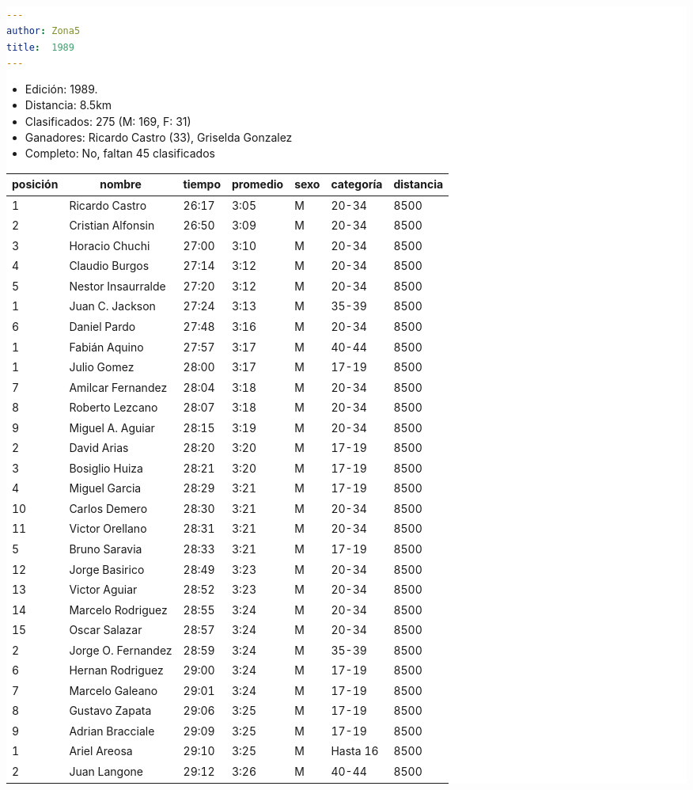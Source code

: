 ```yaml
---
author: Zona5
title:  1989
---
```


* Edición: 1989.
* Distancia: 8.5km
* Clasificados: 275 (M: 169, F: 31)
* Ganadores: Ricardo Castro (33), Griselda Gonzalez
* Completo: No, faltan 45 clasificados

|posición|nombre|tiempo|promedio|sexo|categoría|distancia|
|--------|------|------|--------|----|---------|---------|
|1|Ricardo Castro|26:17|3:05|M|20-34|8500|
|2|Cristian Alfonsin|26:50|3:09|M|20-34|8500|
|3|Horacio Chuchi|27:00|3:10|M|20-34|8500|
|4|Claudio Burgos|27:14|3:12|M|20-34|8500|
|5|Nestor Insaurralde|27:20|3:12|M|20-34|8500|
|1|Juan C. Jackson|27:24|3:13|M|35-39|8500|
|6|Daniel Pardo|27:48|3:16|M|20-34|8500|
|1|Fabián Aquino|27:57|3:17|M|40-44|8500|
|1|Julio Gomez|28:00|3:17|M|17-19|8500|
|7|Amilcar Fernandez|28:04|3:18|M|20-34|8500|
|8|Roberto Lezcano|28:07|3:18|M|20-34|8500|
|9|Miguel A. Aguiar|28:15|3:19|M|20-34|8500|
|2|David Arias|28:20|3:20|M|17-19|8500|
|3|Bosiglio Huiza|28:21|3:20|M|17-19|8500|
|4|Miguel Garcia|28:29|3:21|M|17-19|8500|
|10|Carlos Demero|28:30|3:21|M|20-34|8500|
|11|Victor Orellano|28:31|3:21|M|20-34|8500|
|5|Bruno Saravia|28:33|3:21|M|17-19|8500|
|12|Jorge Basirico|28:49|3:23|M|20-34|8500|
|13|Victor Aguiar|28:52|3:23|M|20-34|8500|
|14|Marcelo Rodriguez|28:55|3:24|M|20-34|8500|
|15|Oscar Salazar|28:57|3:24|M|20-34|8500|
|2|Jorge O. Fernandez|28:59|3:24|M|35-39|8500|
|6|Hernan Rodriguez|29:00|3:24|M|17-19|8500|
|7|Marcelo Galeano|29:01|3:24|M|17-19|8500|
|8|Gustavo Zapata|29:06|3:25|M|17-19|8500|
|9|Adrian Bracciale|29:09|3:25|M|17-19|8500|
|1|Ariel Areosa|29:10|3:25|M|Hasta 16|8500|
|2|Juan Langone|29:12|3:26|M|40-44|8500|